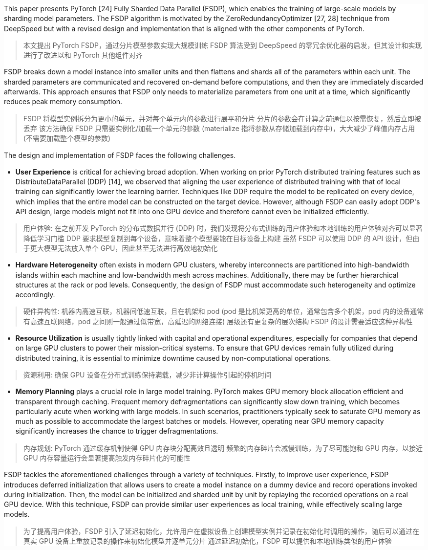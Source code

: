 This paper presents PyTorch [24] Fully Sharded Data Parallel (FSDP), which enables the training of large-scale models by sharding model parameters. The FSDP algorithm is motivated by the ZeroRedundancyOptimizer [27, 28] technique from DeepSpeed but with a revised design and implementation that is aligned with the other components of PyTorch. 
>  本文提出 PyTorch FSDP，通过分片模型参数实现大规模训练
>  FSDP 算法受到 DeepSpeed 的零冗余优化器的启发，但其设计和实现进行了改进以和 PyTorch 其他组件对齐

FSDP breaks down a model instance into smaller units and then flattens and shards all of the parameters within each unit. The sharded parameters are communicated and recovered on-demand before computations, and then they are immediately discarded afterwards. This approach ensures that FSDP only needs to materialize parameters from one unit at a time, which significantly reduces peak memory consumption. 
>  FSDP 将模型实例拆分为更小的单元，并对每个单元内的参数进行展平和分片
>  分片的参数会在计算之前通信以按需恢复，然后立即被丢弃
>  该方法确保 FSDP 只需要实例化/加载一个单元的参数 (materialize 指将参数从存储加载到内存中)，大大减少了峰值内存占用 (不需要加载整个模型的参数)

The design and implementation of FSDP faces the following challenges.

- **User Experience** is critical for achieving broad adoption. When working on prior PyTorch distributed training features such as DistributeDataParallel (DDP) [14], we observed that aligning the user experience of distributed training with that of local training can significantly lower the learning barrier. Techniques like DDP require the model to be replicated on every device, which implies that the entire model can be constructed on the target device. However, although FSDP can easily adopt DDP's API design, large models might not fit into one GPU device and therefore cannot even be initialized efficiently.
>  用户体验: 在之前开发 PyTorch 的分布式数据并行 (DDP) 时，我们发现将分布式训练的用户体验和本地训练的用户体验对齐可以显著降低学习门槛
>  DDP 要求模型复制到每个设备，意味着整个模型要能在目标设备上构建
>  虽然 FSDP 可以使用 DDP 的 API 设计，但由于更大模型无法放入单个 GPU，因此甚至无法进行高效地初始化

- **Hardware Heterogeneity** often exists in modern GPU clusters, whereby interconnects are partitioned into high-bandwidth islands within each machine and low-bandwidth mesh across machines. Additionally, there may be further hierarchical structures at the rack or pod levels. Consequently, the design of FSDP must accommodate such heterogeneity and optimize accordingly.
>  硬件异构性: 机器内高速互联，机器间低速互联，且在机架和 pod (pod 是比机架更高的单位，通常包含多个机架，pod 内的设备通常有高速互联网络，pod 之间则一般通过低带宽，高延迟的网络连接) 层级还有更复杂的层次结构
>  FSDP 的设计需要适应这种异构性

- **Resource Utilization** is usually tightly linked with capital and operational expenditures, especially for companies that depend on large GPU clusters to power their mission-critical systems. To ensure that GPU devices remain fully utilized during distributed training, it is essential to minimize downtime caused by non-computational operations.
>  资源利用: 确保 GPU 设备在分布式训练保持满载，减少非计算操作引起的停机时间

- **Memory Planning** plays a crucial role in large model training. PyTorch makes GPU memory block allocation efficient and transparent through caching. Frequent memory defragmentations can significantly slow down training, which becomes particularly acute when working with large models. In such scenarios, practitioners typically seek to saturate GPU memory as much as possible to accommodate the largest batches or models. However, operating near GPU memory capacity significantly increases the chance to trigger defragmentations.
>  内存规划: PyTorch 通过缓存机制使得 GPU 内存块分配高效且透明
>  频繁的内存碎片会减慢训练，为了尽可能饱和 GPU 内存，以接近 GPU 内存容量运行会显著提高触发内存碎片化的可能性

FSDP tackles the aforementioned challenges through a variety of techniques. Firstly, to improve user experience, FSDP introduces deferred initialization that allows users to create a model instance on a dummy device and record operations invoked during initialization. Then, the model can be initialized and sharded unit by unit by replaying the recorded operations on a real GPU device. With this technique, FSDP can provide similar user experiences as local training, while effectively scaling large models. 
>  为了提高用户体验，FSDP 引入了延迟初始化，允许用户在虚拟设备上创建模型实例并记录在初始化时调用的操作，随后可以通过在真实 GPU 设备上重放记录的操作来初始化模型并逐单元分片
>  通过延迟初始化，FSDP 可以提供和本地训练类似的用户体验
